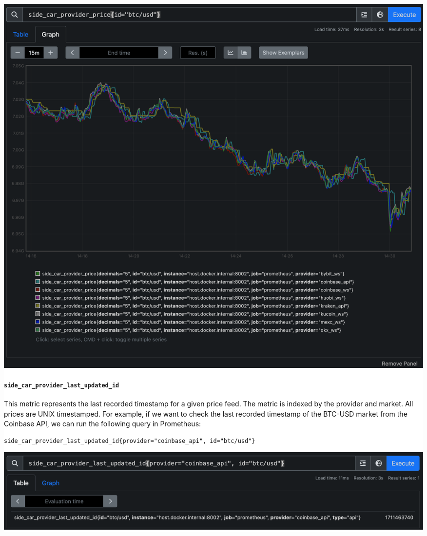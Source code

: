 ![Architecture Overview](./assets/side_car_provider_price.png)

#### `side_car_provider_last_updated_id`

This metric represents the last recorded timestamp for a given price feed. The metric is indexed by the provider and market. All prices are UNIX timestamped. For example, if we want to check the last recorded timestamp of the BTC-USD market from the Coinbase API, we can run the following query in Prometheus:

```promql
side_car_provider_last_updated_id{provider="coinbase_api", id="btc/usd"}
```

![Architecture Overview](./assets/side_car_provider_last_updated_id_coinbase.png)
